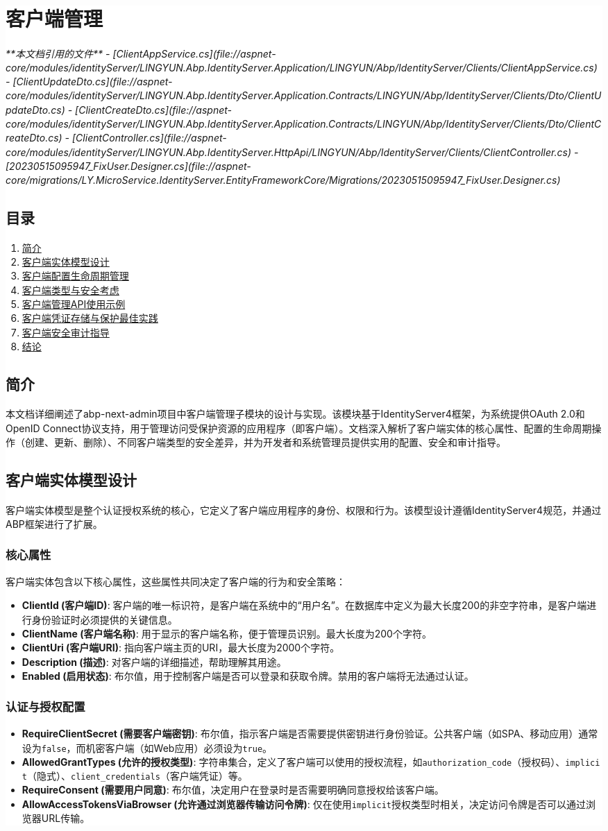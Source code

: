 # 客户端管理

<cite>
**本文档引用的文件**  
- [ClientAppService.cs](file://aspnet-core/modules/identityServer/LINGYUN.Abp.IdentityServer.Application/LINGYUN/Abp/IdentityServer/Clients/ClientAppService.cs)
- [ClientUpdateDto.cs](file://aspnet-core/modules/identityServer/LINGYUN.Abp.IdentityServer.Application.Contracts/LINGYUN/Abp/IdentityServer/Clients/Dto/ClientUpdateDto.cs)
- [ClientCreateDto.cs](file://aspnet-core/modules/identityServer/LINGYUN.Abp.IdentityServer.Application.Contracts/LINGYUN/Abp/IdentityServer/Clients/Dto/ClientCreateDto.cs)
- [ClientController.cs](file://aspnet-core/modules/identityServer/LINGYUN.Abp.IdentityServer.HttpApi/LINGYUN/Abp/IdentityServer/Clients/ClientController.cs)
- [20230515095947_FixUser.Designer.cs](file://aspnet-core/migrations/LY.MicroService.IdentityServer.EntityFrameworkCore/Migrations/20230515095947_FixUser.Designer.cs)
</cite>

## 目录
1. [简介](#简介)
2. [客户端实体模型设计](#客户端实体模型设计)
3. [客户端配置生命周期管理](#客户端配置生命周期管理)
4. [客户端类型与安全考虑](#客户端类型与安全考虑)
5. [客户端管理API使用示例](#客户端管理api使用示例)
6. [客户端凭证存储与保护最佳实践](#客户端凭证存储与保护最佳实践)
7. [客户端安全审计指导](#客户端安全审计指导)
8. [结论](#结论)

## 简介
本文档详细阐述了abp-next-admin项目中客户端管理子模块的设计与实现。该模块基于IdentityServer4框架，为系统提供OAuth 2.0和OpenID Connect协议支持，用于管理访问受保护资源的应用程序（即客户端）。文档深入解析了客户端实体的核心属性、配置的生命周期操作（创建、更新、删除）、不同客户端类型的安全差异，并为开发者和系统管理员提供实用的配置、安全和审计指导。

## 客户端实体模型设计

客户端实体模型是整个认证授权系统的核心，它定义了客户端应用程序的身份、权限和行为。该模型设计遵循IdentityServer4规范，并通过ABP框架进行了扩展。

### 核心属性
客户端实体包含以下核心属性，这些属性共同决定了客户端的行为和安全策略：

*   **ClientId (客户端ID)**: 客户端的唯一标识符，是客户端在系统中的“用户名”。在数据库中定义为最大长度200的非空字符串，是客户端进行身份验证时必须提供的关键信息。
*   **ClientName (客户端名称)**: 用于显示的客户端名称，便于管理员识别。最大长度为200个字符。
*   **ClientUri (客户端URI)**: 指向客户端主页的URI，最大长度为2000个字符。
*   **Description (描述)**: 对客户端的详细描述，帮助理解其用途。
*   **Enabled (启用状态)**: 布尔值，用于控制客户端是否可以登录和获取令牌。禁用的客户端将无法通过认证。

### 认证与授权配置
*   **RequireClientSecret (需要客户端密钥)**: 布尔值，指示客户端是否需要提供密钥进行身份验证。公共客户端（如SPA、移动应用）通常设为`false`，而机密客户端（如Web应用）必须设为`true`。
*   **AllowedGrantTypes (允许的授权类型)**: 字符串集合，定义了客户端可以使用的授权流程，如`authorization_code`（授权码）、`implicit`（隐式）、`client_credentials`（客户端凭证）等。
*   **RequireConsent (需要用户同意)**: 布尔值，决定用户在登录时是否需要明确同意授权给该客户端。
*   **AllowAccessTokensViaBrowser (允许通过浏览器传输访问令牌)**: 仅在使用`implicit`授权类型时相关，决定访问令牌是否可以通过浏览器URL传输。
